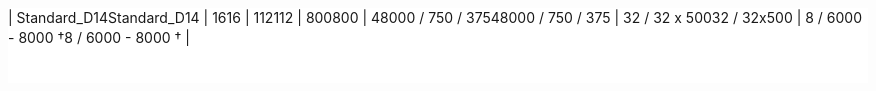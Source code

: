| <span data-ttu-id="236bd-528">Standard_D14</span><span class="sxs-lookup"><span data-stu-id="236bd-528">Standard_D14</span></span> | <span data-ttu-id="236bd-529">16</span><span class="sxs-lookup"><span data-stu-id="236bd-529">16</span></span>        | <span data-ttu-id="236bd-530">112</span><span class="sxs-lookup"><span data-stu-id="236bd-530">112</span></span>         | <span data-ttu-id="236bd-531">800</span><span class="sxs-lookup"><span data-stu-id="236bd-531">800</span></span>            | <span data-ttu-id="236bd-532">48000 / 750 / 375</span><span class="sxs-lookup"><span data-stu-id="236bd-532">48000 / 750 / 375</span></span>                                        | <span data-ttu-id="236bd-533">32 / 32 x 500</span><span class="sxs-lookup"><span data-stu-id="236bd-533">32 / 32x500</span></span>                       | <span data-ttu-id="236bd-534">8 / 6000 - 8000 &#8224;</span><span class="sxs-lookup"><span data-stu-id="236bd-534">8 / 6000 - 8000 &#8224;</span></span>                |

<br>

